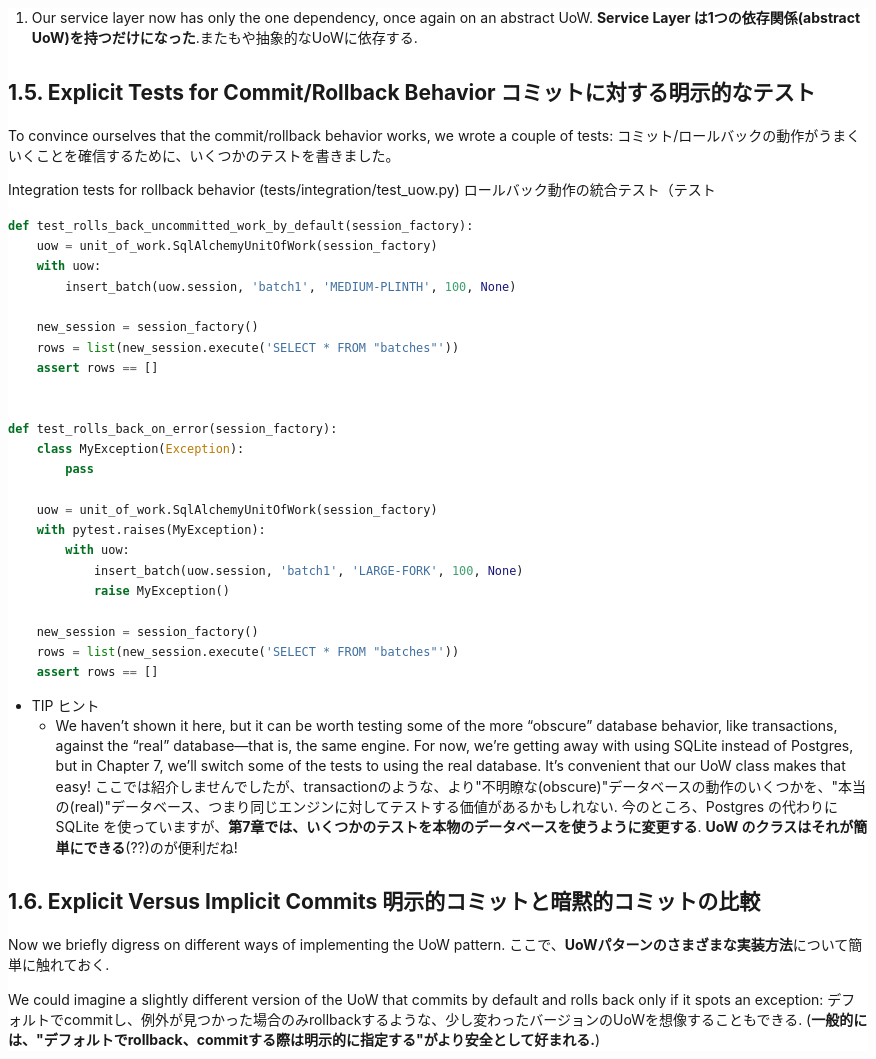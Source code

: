 1. Our service layer now has only the one dependency, once again on an abstract UoW. **Service Layer は1つの依存関係(abstract UoW)を持つだけになった**.またもや抽象的なUoWに依存する.

## 1.5. Explicit Tests for Commit/Rollback Behavior コミットに対する明示的なテスト

To convince ourselves that the commit/rollback behavior works, we wrote a couple of tests:
コミット/ロールバックの動作がうまくいくことを確信するために、いくつかのテストを書きました。

Integration tests for rollback behavior (tests/integration/test_uow.py)
ロールバック動作の統合テスト（テスト

```python
def test_rolls_back_uncommitted_work_by_default(session_factory):
    uow = unit_of_work.SqlAlchemyUnitOfWork(session_factory)
    with uow:
        insert_batch(uow.session, 'batch1', 'MEDIUM-PLINTH', 100, None)

    new_session = session_factory()
    rows = list(new_session.execute('SELECT * FROM "batches"'))
    assert rows == []


def test_rolls_back_on_error(session_factory):
    class MyException(Exception):
        pass

    uow = unit_of_work.SqlAlchemyUnitOfWork(session_factory)
    with pytest.raises(MyException):
        with uow:
            insert_batch(uow.session, 'batch1', 'LARGE-FORK', 100, None)
            raise MyException()

    new_session = session_factory()
    rows = list(new_session.execute('SELECT * FROM "batches"'))
    assert rows == []
```

- TIP ヒント
  - We haven’t shown it here, but it can be worth testing some of the more “obscure” database behavior, like transactions, against the “real” database—that is, the same engine. For now, we’re getting away with using SQLite instead of Postgres, but in Chapter 7, we’ll switch some of the tests to using the real database. It’s convenient that our UoW class makes that easy! ここでは紹介しませんでしたが、transactionのような、より"不明瞭な(obscure)"データベースの動作のいくつかを、"本当の(real)"データベース、つまり同じエンジンに対してテストする価値があるかもしれない. 今のところ、Postgres の代わりに SQLite を使っていますが、**第7章では、いくつかのテストを本物のデータベースを使うように変更する**. **UoW のクラスはそれが簡単にできる**(??)のが便利だね!

## 1.6. Explicit Versus Implicit Commits 明示的コミットと暗黙的コミットの比較

Now we briefly digress on different ways of implementing the UoW pattern.
ここで、**UoWパターンのさまざまな実装方法**について簡単に触れておく.

We could imagine a slightly different version of the UoW that commits by default and rolls back only if it spots an exception:
デフォルトでcommitし、例外が見つかった場合のみrollbackするような、少し変わったバージョンのUoWを想像することもできる.
(**一般的には、"デフォルトでrollback、commitする際は明示的に指定する"がより安全として好まれる.**)
